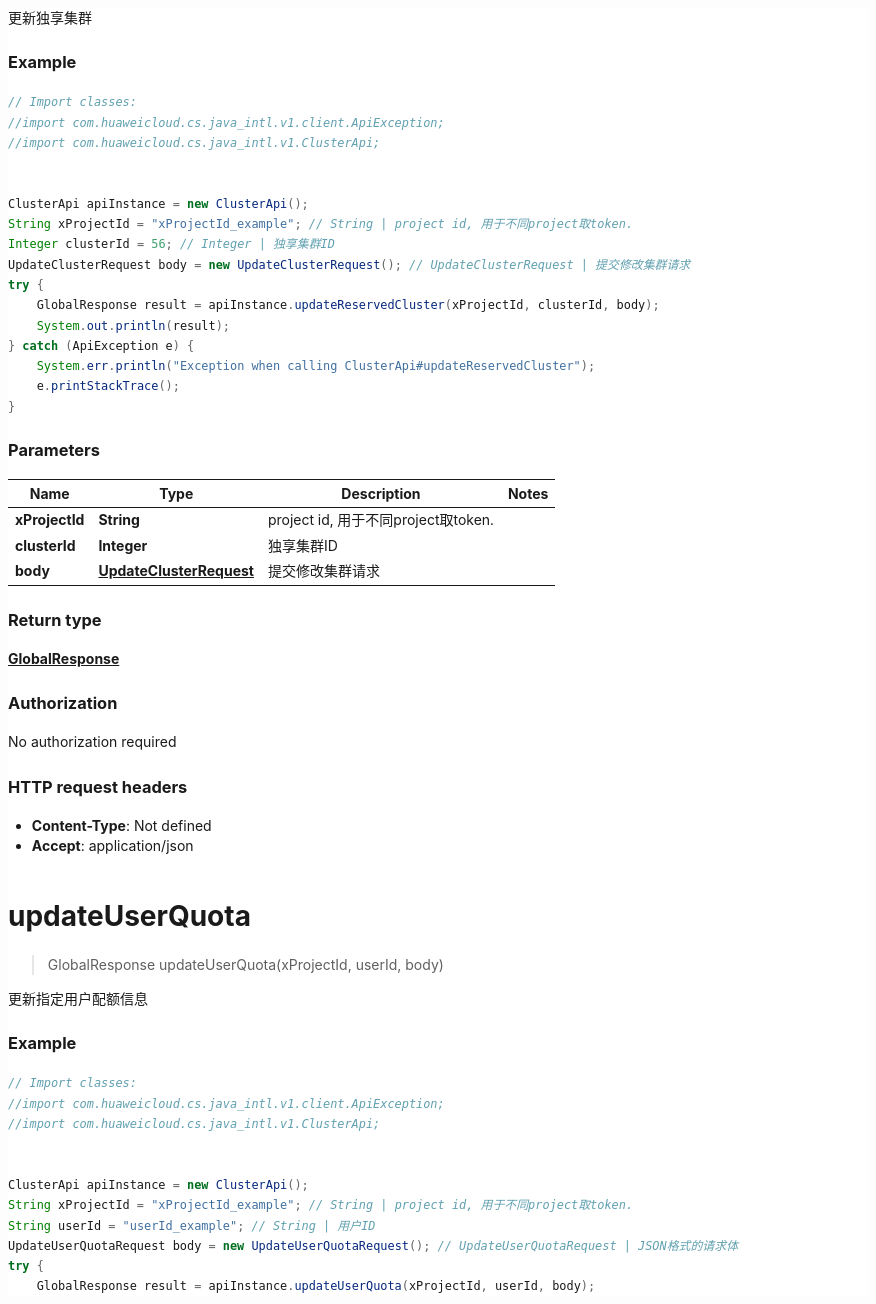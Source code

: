 更新独享集群



### Example
```java
// Import classes:
//import com.huaweicloud.cs.java_intl.v1.client.ApiException;
//import com.huaweicloud.cs.java_intl.v1.ClusterApi;


ClusterApi apiInstance = new ClusterApi();
String xProjectId = "xProjectId_example"; // String | project id, 用于不同project取token.
Integer clusterId = 56; // Integer | 独享集群ID
UpdateClusterRequest body = new UpdateClusterRequest(); // UpdateClusterRequest | 提交修改集群请求
try {
    GlobalResponse result = apiInstance.updateReservedCluster(xProjectId, clusterId, body);
    System.out.println(result);
} catch (ApiException e) {
    System.err.println("Exception when calling ClusterApi#updateReservedCluster");
    e.printStackTrace();
}
```

### Parameters

Name | Type | Description  | Notes
------------- | ------------- | ------------- | -------------
 **xProjectId** | **String**| project id, 用于不同project取token. |
 **clusterId** | **Integer**| 独享集群ID |
 **body** | [**UpdateClusterRequest**](UpdateClusterRequest.md)| 提交修改集群请求 |

### Return type

[**GlobalResponse**](GlobalResponse.md)

### Authorization

No authorization required

### HTTP request headers

 - **Content-Type**: Not defined
 - **Accept**: application/json

<a name="updateUserQuota"></a>
# **updateUserQuota**
> GlobalResponse updateUserQuota(xProjectId, userId, body)

更新指定用户配额信息



### Example
```java
// Import classes:
//import com.huaweicloud.cs.java_intl.v1.client.ApiException;
//import com.huaweicloud.cs.java_intl.v1.ClusterApi;


ClusterApi apiInstance = new ClusterApi();
String xProjectId = "xProjectId_example"; // String | project id, 用于不同project取token.
String userId = "userId_example"; // String | 用户ID
UpdateUserQuotaRequest body = new UpdateUserQuotaRequest(); // UpdateUserQuotaRequest | JSON格式的请求体
try {
    GlobalResponse result = apiInstance.updateUserQuota(xProjectId, userId, body);
```